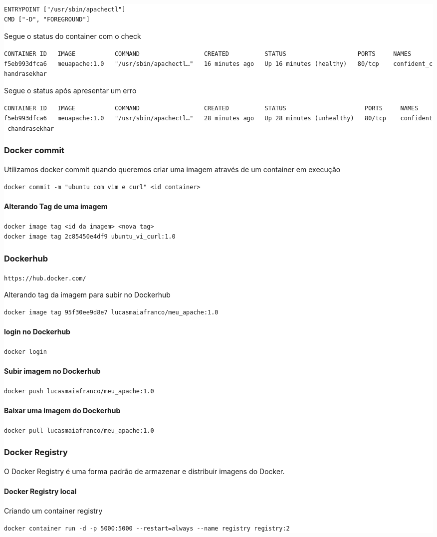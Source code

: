 	ENTRYPOINT ["/usr/sbin/apachectl"]
	CMD ["-D", "FOREGROUND"]

Segue o status do container com o check

	CONTAINER ID   IMAGE           COMMAND                  CREATED          STATUS                    PORTS     NAMES
	f5eb993dfca6   meuapache:1.0   "/usr/sbin/apachectl…"   16 minutes ago   Up 16 minutes (healthy)   80/tcp    confident_chandrasekhar

Segue o status após apresentar um erro

	CONTAINER ID   IMAGE           COMMAND                  CREATED          STATUS                      PORTS     NAMES
	f5eb993dfca6   meuapache:1.0   "/usr/sbin/apachectl…"   28 minutes ago   Up 28 minutes (unhealthy)   80/tcp    confident_chandrasekhar


### Docker commit

Utilizamos docker commit quando queremos criar uma imagem através de um container em execução

	docker commit -m "ubuntu com vim e curl" <id container>

#### Alterando Tag de uma imagem

	docker image tag <id da imagem> <nova tag>
	docker image tag 2c85450e4df9 ubuntu_vi_curl:1.0

### Dockerhub

	https://hub.docker.com/

Alterando tag da imagem para subir no Dockerhub

	docker image tag 95f30ee9d8e7 lucasmaiafranco/meu_apache:1.0

#### login no Dockerhub

	docker login

#### Subir imagem no Dockerhub

	docker push lucasmaiafranco/meu_apache:1.0

#### Baixar uma imagem do Dockerhub

	docker pull lucasmaiafranco/meu_apache:1.0

### Docker Registry

O Docker Registry é uma forma padrão de armazenar e distribuir imagens do Docker.

#### Docker Registry local

Criando um container registry

	docker container run -d -p 5000:5000 --restart=always --name registry registry:2
